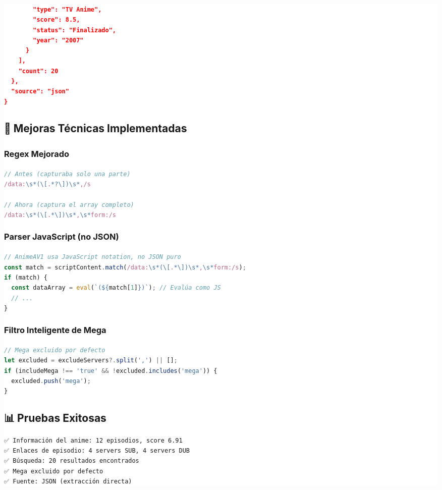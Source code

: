 ```json
        "type": "TV Anime",
        "score": 8.5,
        "status": "Finalizado",
        "year": "2007"
      }
    ],
    "count": 20
  },
  "source": "json"
}
```

## 🔧 Mejoras Técnicas Implementadas

### Regex Mejorado
```javascript
// Antes (capturaba solo una parte)
/data:\s*(\[.*?\])\s*,/s

// Ahora (captura el array completo)
/data:\s*(\[.*\])\s*,\s*form:/s
```

### Parser JavaScript (no JSON)
```javascript
// AnimeAV1 usa JavaScript notation, no JSON puro
const match = scriptContent.match(/data:\s*(\[.*\])\s*,\s*form:/s);
if (match) {
  const dataArray = eval(`(${match[1]})`); // Evalúa como JS
  // ...
}
```

### Filtro Inteligente de Mega
```javascript
// Mega excluido por defecto
let excluded = excludeServers?.split(',') || [];
if (includeMega !== 'true' && !excluded.includes('mega')) {
  excluded.push('mega');
}
```

## 📊 Pruebas Exitosas

```
✅ Información del anime: 12 episodios, score 6.91
✅ Enlaces de episodio: 4 servers SUB, 4 servers DUB
✅ Búsqueda: 20 resultados encontrados
✅ Mega excluido por defecto
✅ Fuente: JSON (extracción directa)
```
